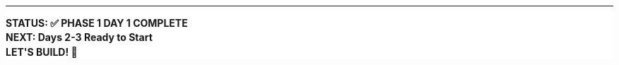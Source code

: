 
---

**STATUS: ✅ PHASE 1 DAY 1 COMPLETE**  
**NEXT: Days 2-3 Ready to Start**  
**LET'S BUILD! 🚀**

